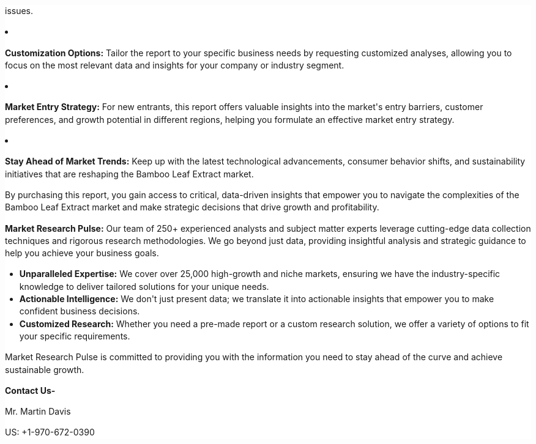 issues.</p></li><li><p><strong>Customization Options:</strong> Tailor the report to your specific business needs by requesting customized analyses, allowing you to focus on the most relevant data and insights for your company or industry segment.</p></li><li><p><strong>Market Entry Strategy:</strong> For new entrants, this report offers valuable insights into the market's entry barriers, customer preferences, and growth potential in different regions, helping you formulate an effective market entry strategy.</p></li><li><p><strong>Stay Ahead of Market Trends:</strong> Keep up with the latest technological advancements, consumer behavior shifts, and sustainability initiatives that are reshaping the Bamboo Leaf Extract market.</p></li></ol><p>By purchasing this report, you gain access to critical, data-driven insights that empower you to navigate the complexities of the Bamboo Leaf Extract market and make strategic decisions that drive growth and profitability.</p><p><strong>Market Research Pulse:</strong>&nbsp;Our team of 250+ experienced analysts and subject matter experts leverage cutting-edge data collection techniques and rigorous research methodologies. We go beyond just data, providing insightful analysis and strategic guidance to help you achieve your business goals.</p><ul><li><strong>Unparalleled Expertise:</strong>&nbsp;We cover over 25,000 high-growth and niche markets, ensuring we have the industry-specific knowledge to deliver tailored solutions for your unique needs.</li><li><strong>Actionable Intelligence:</strong>&nbsp;We don't just present data; we translate it into actionable insights that empower you to make confident business decisions.</li><li><strong>Customized Research:</strong>&nbsp;Whether you need a pre-made report or a custom research solution, we offer a variety of options to fit your specific requirements.</li></ul><p>Market Research Pulse is committed to providing you with the information you need to stay ahead of the curve and achieve sustainable growth.</p><p><strong>Contact Us-</strong></p><p>Mr. Martin Davis</p><p>US: +1-970-672-0390</p>
